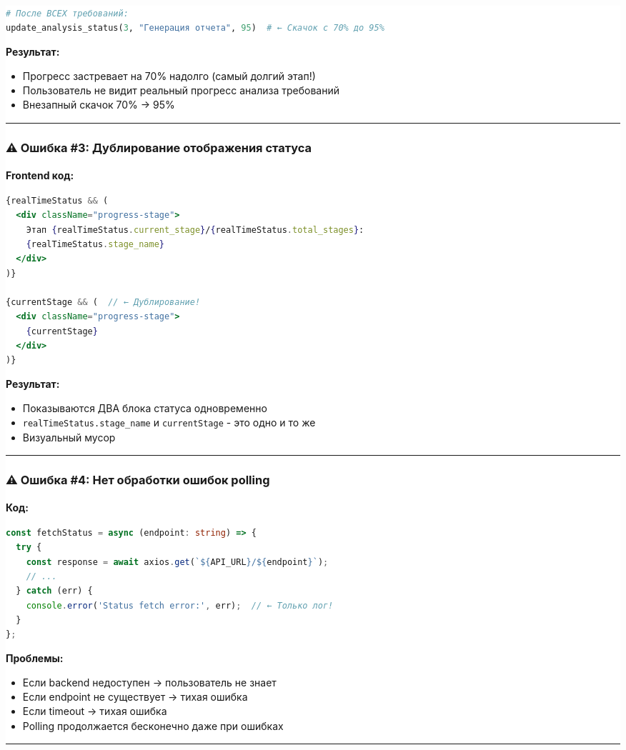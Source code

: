 ```python
# После ВСЕХ требований:
update_analysis_status(3, "Генерация отчета", 95)  # ← Скачок с 70% до 95%
```

**Результат:**
- Прогресс застревает на 70% надолго (самый долгий этап!)
- Пользователь не видит реальный прогресс анализа требований
- Внезапный скачок 70% → 95%

---

### ⚠️ **Ошибка #3: Дублирование отображения статуса**

**Frontend код:**
```jsx
{realTimeStatus && (
  <div className="progress-stage">
    Этап {realTimeStatus.current_stage}/{realTimeStatus.total_stages}: 
    {realTimeStatus.stage_name}
  </div>
)}

{currentStage && (  // ← Дублирование!
  <div className="progress-stage">
    {currentStage}
  </div>
)}
```

**Результат:**
- Показываются ДВА блока статуса одновременно
- `realTimeStatus.stage_name` и `currentStage` - это одно и то же
- Визуальный мусор

---

### ⚠️ **Ошибка #4: Нет обработки ошибок polling**

**Код:**
```typescript
const fetchStatus = async (endpoint: string) => {
  try {
    const response = await axios.get(`${API_URL}/${endpoint}`);
    // ...
  } catch (err) {
    console.error('Status fetch error:', err);  // ← Только лог!
  }
};
```

**Проблемы:**
- Если backend недоступен → пользователь не знает
- Если endpoint не существует → тихая ошибка
- Если timeout → тихая ошибка
- Polling продолжается бесконечно даже при ошибках

---